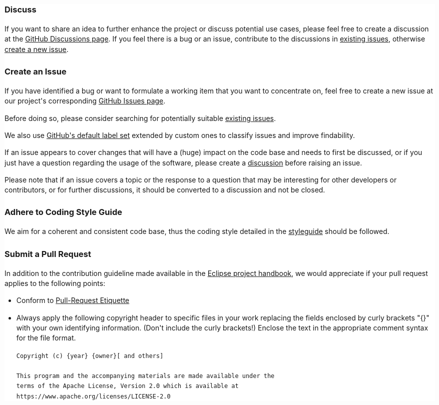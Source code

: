 ### Discuss

If you want to share an idea to further enhance
the project or discuss potential use cases, please feel free to create a discussion at the
[GitHub Discussions page](https://github.com/eclipse-dataspaceconnector/DataSpaceConnector/discussions).
If you feel there is a bug or an issue, contribute to the discussions in
[existing issues](https://github.com/eclipse-dataspaceconnector/DataSpaceConnector/issues?q=is%3Aissue+is%3Aopen),
otherwise [create a new issue](#create-an-issue). 

### Create an Issue

If you have identified a bug or want to formulate a working item that you want to concentrate on, 
feel free to create a new issue at our project's corresponding
[GitHub Issues page](https://github.com/eclipse-dataspaceconnector/DataSpaceConnector/issues/new).

Before doing so, please consider searching for potentially suitable
[existing issues](https://github.com/eclipse-dataspaceconnector/DataSpaceConnector/issues?q=is%3Aissue+is%3Aopen).

We also use [GitHub's default label set](https://docs.github.com/en/issues/using-labels-and-milestones-to-track-work/managing-labels)
extended by custom ones to classify issues and improve findability.

If an issue appears to cover changes that will have a (huge) impact on the code base and needs to 
first be discussed, or if you just have a question regarding the usage of the software, please 
create a [discussion](https://github.com/eclipse-dataspaceconnector/DataSpaceConnector/discussions) 
before raising an issue.

Please note that if an issue covers a topic or the response to a question that may be interesting 
for other developers or contributors, or for further discussions, it should be converted to a 
discussion and not be closed.

### Adhere to Coding Style Guide

We aim for a coherent and consistent code base, thus the coding style detailed in the 
[styleguide](styleguide.md) should be followed.

### Submit a Pull Request

In addition to the contribution guideline made available in the 
[Eclipse project handbook](https://www.eclipse.org/projects/handbook/#contributing),
we would appreciate if your pull request applies to the following points:

* Conform to [Pull-Request Etiquette](pr_etiquette.md)

* Always apply the following copyright header to specific files in your work replacing the fields 
  enclosed by curly brackets "{}" with your own identifying information. (Don't include the curly 
  brackets!) Enclose the text in the appropriate comment syntax for the file format.

    ```text
    Copyright (c) {year} {owner}[ and others]

    This program and the accompanying materials are made available under the
    terms of the Apache License, Version 2.0 which is available at
    https://www.apache.org/licenses/LICENSE-2.0
